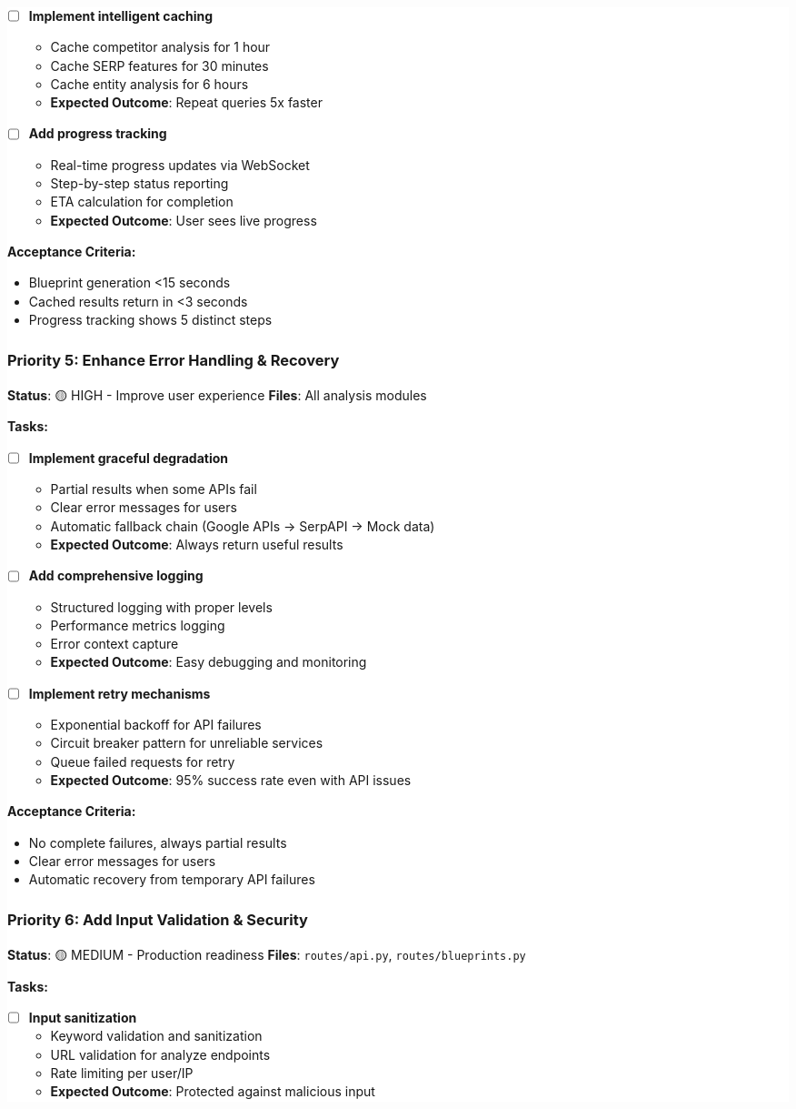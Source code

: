 - [ ] **Implement intelligent caching**
  - Cache competitor analysis for 1 hour
  - Cache SERP features for 30 minutes
  - Cache entity analysis for 6 hours
  - **Expected Outcome**: Repeat queries 5x faster

- [ ] **Add progress tracking**
  - Real-time progress updates via WebSocket
  - Step-by-step status reporting
  - ETA calculation for completion
  - **Expected Outcome**: User sees live progress

**Acceptance Criteria:**
- Blueprint generation <15 seconds
- Cached results return in <3 seconds
- Progress tracking shows 5 distinct steps

### **Priority 5: Enhance Error Handling & Recovery**
**Status**: 🟡 HIGH - Improve user experience
**Files**: All analysis modules

**Tasks:**
- [ ] **Implement graceful degradation**
  - Partial results when some APIs fail
  - Clear error messages for users
  - Automatic fallback chain (Google APIs → SerpAPI → Mock data)
  - **Expected Outcome**: Always return useful results

- [ ] **Add comprehensive logging**
  - Structured logging with proper levels
  - Performance metrics logging
  - Error context capture
  - **Expected Outcome**: Easy debugging and monitoring

- [ ] **Implement retry mechanisms**
  - Exponential backoff for API failures
  - Circuit breaker pattern for unreliable services
  - Queue failed requests for retry
  - **Expected Outcome**: 95% success rate even with API issues

**Acceptance Criteria:**
- No complete failures, always partial results
- Clear error messages for users
- Automatic recovery from temporary API failures

### **Priority 6: Add Input Validation & Security**
**Status**: 🟡 MEDIUM - Production readiness
**Files**: `routes/api.py`, `routes/blueprints.py`

**Tasks:**
- [ ] **Input sanitization**
  - Keyword validation and sanitization
  - URL validation for analyze endpoints
  - Rate limiting per user/IP
  - **Expected Outcome**: Protected against malicious input
